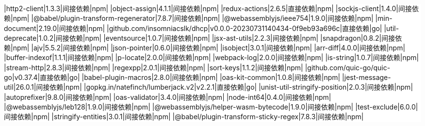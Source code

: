 |http2-client|1.3.3|间接依赖|npm|
|object-assign|4.1.1|间接依赖|npm|
|redux-actions|2.6.5|直接依赖|npm|
|sockjs-client|1.4.0|间接依赖|npm|
|@babel/plugin-transform-regenerator|7.8.7|间接依赖|npm|
|@webassemblyjs/ieee754|1.9.0|间接依赖|npm|
|min-document|2.19.0|间接依赖|npm|
|github.com/insomniacslk/dhcp|v0.0.0-20230731140434-0f9eb93a696c|直接依赖|go|
|util-deprecate|1.0.2|间接依赖|npm|
|eventsource|1.0.7|间接依赖|npm|
|jsx-ast-utils|2.2.3|间接依赖|npm|
|snapdragon|0.8.2|间接依赖|npm|
|ajv|5.5.2|间接依赖|npm|
|json-pointer|0.6.0|间接依赖|npm|
|isobject|3.0.1|间接依赖|npm|
|arr-diff|4.0.0|间接依赖|npm|
|buffer-indexof|1.1.1|间接依赖|npm|
|p-locate|2.0.0|间接依赖|npm|
|webpack-log|2.0.0|间接依赖|npm|
|is-string|1.0.7|间接依赖|npm|
|stream-http|2.8.3|间接依赖|npm|
|regexpp|2.0.1|间接依赖|npm|
|sort-keys|1.1.2|间接依赖|npm|
|github.com/quic-go/quic-go|v0.37.4|直接依赖|go|
|babel-plugin-macros|2.8.0|间接依赖|npm|
|oas-kit-common|1.0.8|间接依赖|npm|
|jest-message-util|26.0.1|间接依赖|npm|
|gopkg.in/natefinch/lumberjack.v2|v2.2.1|直接依赖|go|
|unist-util-stringify-position|2.0.3|间接依赖|npm|
|autoprefixer|9.8.0|间接依赖|npm|
|oas-validator|3.4.0|间接依赖|npm|
|node-int64|0.4.0|间接依赖|npm|
|@webassemblyjs/leb128|1.9.0|间接依赖|npm|
|@webassemblyjs/helper-wasm-bytecode|1.9.0|间接依赖|npm|
|test-exclude|6.0.0|间接依赖|npm|
|stringify-entities|3.0.1|间接依赖|npm|
|@babel/plugin-transform-sticky-regex|7.8.3|间接依赖|npm|